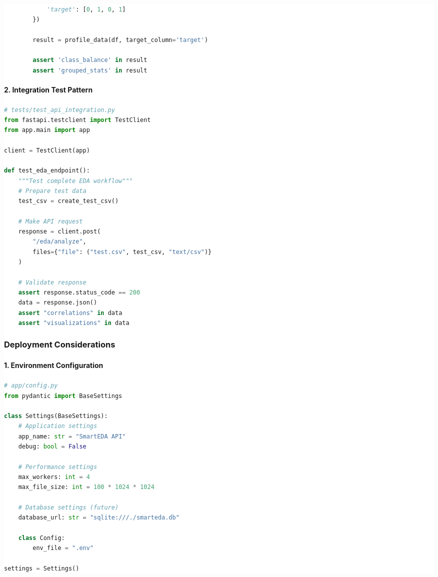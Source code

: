 ```python
            'target': [0, 1, 0, 1]
        })
        
        result = profile_data(df, target_column='target')
        
        assert 'class_balance' in result
        assert 'grouped_stats' in result
```

#### 2. **Integration Test Pattern**

```python
# tests/test_api_integration.py
from fastapi.testclient import TestClient
from app.main import app

client = TestClient(app)

def test_eda_endpoint():
    """Test complete EDA workflow"""
    # Prepare test data
    test_csv = create_test_csv()
    
    # Make API request
    response = client.post(
        "/eda/analyze",
        files={"file": ("test.csv", test_csv, "text/csv")}
    )
    
    # Validate response
    assert response.status_code == 200
    data = response.json()
    assert "correlations" in data
    assert "visualizations" in data
```

### Deployment Considerations

#### 1. **Environment Configuration**

```python
# app/config.py
from pydantic import BaseSettings

class Settings(BaseSettings):
    # Application settings
    app_name: str = "SmartEDA API"
    debug: bool = False
    
    # Performance settings
    max_workers: int = 4
    max_file_size: int = 100 * 1024 * 1024
    
    # Database settings (future)
    database_url: str = "sqlite:///./smarteda.db"
    
    class Config:
        env_file = ".env"

settings = Settings()
```
